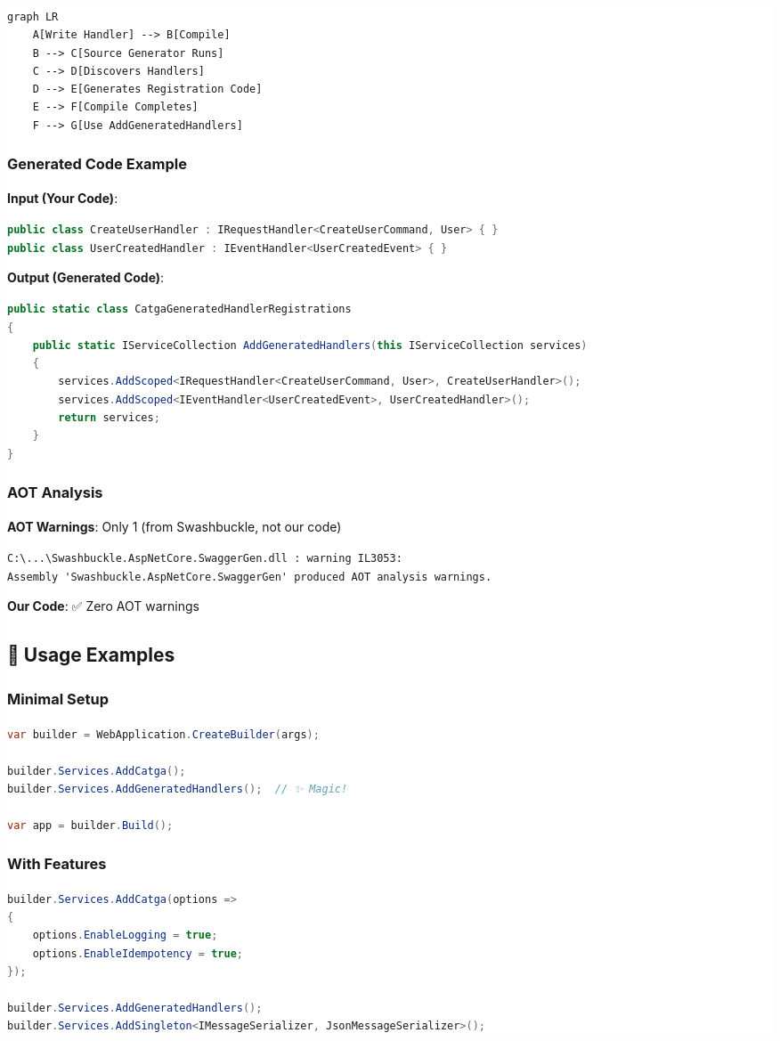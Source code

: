 ```mermaid
graph LR
    A[Write Handler] --> B[Compile]
    B --> C[Source Generator Runs]
    C --> D[Discovers Handlers]
    D --> E[Generates Registration Code]
    E --> F[Compile Completes]
    F --> G[Use AddGeneratedHandlers]
```

### Generated Code Example

**Input (Your Code)**:
```csharp
public class CreateUserHandler : IRequestHandler<CreateUserCommand, User> { }
public class UserCreatedHandler : IEventHandler<UserCreatedEvent> { }
```

**Output (Generated Code)**:
```csharp
public static class CatgaGeneratedHandlerRegistrations
{
    public static IServiceCollection AddGeneratedHandlers(this IServiceCollection services)
    {
        services.AddScoped<IRequestHandler<CreateUserCommand, User>, CreateUserHandler>();
        services.AddScoped<IEventHandler<UserCreatedEvent>, UserCreatedHandler>();
        return services;
    }
}
```

### AOT Analysis

**AOT Warnings**: Only 1 (from Swashbuckle, not our code)
```
C:\...\Swashbuckle.AspNetCore.SwaggerGen.dll : warning IL3053: 
Assembly 'Swashbuckle.AspNetCore.SwaggerGen' produced AOT analysis warnings.
```

**Our Code**: ✅ Zero AOT warnings

## 🚀 Usage Examples

### Minimal Setup
```csharp
var builder = WebApplication.CreateBuilder(args);

builder.Services.AddCatga();
builder.Services.AddGeneratedHandlers();  // ✨ Magic!

var app = builder.Build();
```

### With Features
```csharp
builder.Services.AddCatga(options =>
{
    options.EnableLogging = true;
    options.EnableIdempotency = true;
});

builder.Services.AddGeneratedHandlers();
builder.Services.AddSingleton<IMessageSerializer, JsonMessageSerializer>();
```
